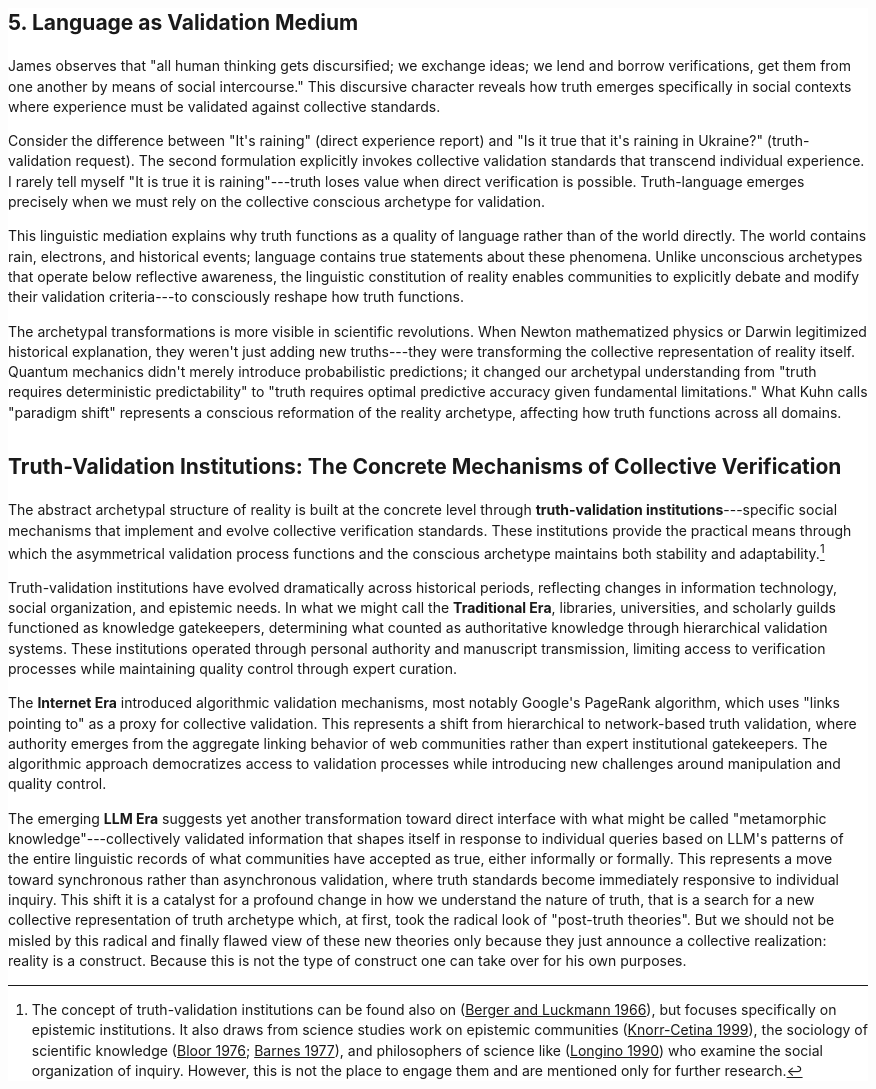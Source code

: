 ## 5. Language as Validation Medium

James observes that "all human thinking gets discursified; we exchange ideas; we lend and borrow verifications, get them from one another by means of social intercourse." This discursive character reveals how truth emerges specifically in social contexts where experience must be validated against collective standards.

Consider the difference between "It's raining" (direct experience report) and "Is it true that it's raining in Ukraine?" (truth-validation request). The second formulation explicitly invokes collective validation standards that transcend individual experience. I rarely tell myself "It is true it is raining"---truth loses value when direct verification is possible. Truth-language emerges precisely when we must rely on the collective conscious archetype for validation.

This linguistic mediation explains why truth functions as a quality of language rather than of the world directly. The world contains rain, electrons, and historical events; language contains true statements about these phenomena. Unlike unconscious archetypes that operate below reflective awareness, the linguistic constitution of reality enables communities to explicitly debate and modify their validation criteria---to consciously reshape how truth functions.

The archetypal transformations is more visible in scientific revolutions. When Newton mathematized physics or Darwin legitimized historical explanation, they weren't just adding new truths---they were transforming the collective representation of reality itself. Quantum mechanics didn't merely introduce probabilistic predictions; it changed our archetypal understanding from "truth requires deterministic predictability" to "truth requires optimal predictive accuracy given fundamental limitations." What Kuhn calls "paradigm shift" represents a conscious reformation of the reality archetype, affecting how truth functions across all domains.

## Truth-Validation Institutions: The Concrete Mechanisms of Collective Verification

The abstract archetypal structure of reality is built at the concrete level through **truth-validation institutions**---specific social mechanisms that implement and evolve collective verification standards. These institutions provide the practical means through which the asymmetrical validation process functions and the conscious archetype maintains both stability and adaptability.[^7]

Truth-validation institutions have evolved dramatically across historical periods, reflecting changes in information technology, social organization, and epistemic needs. In what we might call the **Traditional Era**, libraries, universities, and scholarly guilds functioned as knowledge gatekeepers, determining what counted as authoritative knowledge through hierarchical validation systems. These institutions operated through personal authority and manuscript transmission, limiting access to verification processes while maintaining quality control through expert curation.

The **Internet Era** introduced algorithmic validation mechanisms, most notably Google's PageRank algorithm, which uses "links pointing to" as a proxy for collective validation. This represents a shift from hierarchical to network-based truth validation, where authority emerges from the aggregate linking behavior of web communities rather than expert institutional gatekeepers. The algorithmic approach democratizes access to validation processes while introducing new challenges around manipulation and quality control.

The emerging **LLM Era** suggests yet another transformation toward direct interface with what might be called "metamorphic knowledge"---collectively validated information that shapes itself in response to individual queries based on LLM's patterns of the entire linguistic records of what communities have accepted as true, either informally or formally. This represents a move toward synchronous rather than asynchronous validation, where truth standards become immediately responsive to individual inquiry. This shift it is a catalyst for a profound change in how we understand the nature of truth, that is a search for a new collective representation of truth archetype which, at first, took the radical look of "post-truth theories". But we should not be misled by this radical and finally flawed view of these new theories only because they just announce a collective realization: reality is a construct. Because this is not the type of construct one can take over for his own purposes.


[^1]: It appears that there is extensive literature in social epistemology, particularly ([Goldman 1999](#ref-goldman1999)), which examines how social processes affect knowledge production. The concept of epistemic dependence seems to have been developed by philosophers like ([Coady 1992](#ref-coady1992)) and ([Fricker 1995](#ref-fricker1995)). Going in depth into these references is, however, beyond the scope of this essay.
[^2]: The analysis of truth-validation institutions seem to be present in studies and sociology of scientific knowledge, including work by ([Kitcher 1993](#ref-kitcher1993)), ([Longino 1990](#ref-longino1990)), and the broader literature on epistemic communities developed by scholars like ([Knorr-Cetina 1999](#ref-knorr-cetina1999)); but as before, an in-depth research on this titles is beyond the scope of this essay, they are mentioned only as acknowledgment of other authors work on the subject and bibliography for further research.
[^3]: This type of objection appears mostly in various critiques of Coherentism which one of the natural evolutions of the "social truth" concept as presented in James's essay.
[^4]: *"And if the pragmatist states that utility is to be merely a criterion of truth, we shall reply first, that it is not a useful criterion, because it is usually harder to discover whether a belief is useful than whether it is true; secondly, that since no a priori reason is shown why truth and utility should always go together, utility can only be shown to be a criterion at all by showing inductively that it accompanies truth in all known instances, which requires that we should already know in many instances what things are true"*
[^5]: This asymmetrical validation process appears to be novel in the epistemological literature. While coherentist theories (developed by philosophers like [Lehrer 1990](#ref-lehrer1990); [BonJour 1985](#ref-bonjour1985)) examine circular justification, and foundationalist approaches seek bedrock certainties, the temporal asymmetry proposed here seems to offer a different solution to the regress problem that maintains both social construction and objective constraint.
[^6]: This distinction between conscious and unconscious archetypes builds on ([Jung 1959](#ref-jung1959)). However, the application to epistemological problems and the conscious/unconscious distinction in collective validation processes appears to be novel.
[^7]: The concept of truth-validation institutions can be found also on ([Berger and Luckmann 1966](#ref-berger-luckmann1966)), but focuses specifically on epistemic institutions. It also draws from science studies work on epistemic communities ([Knorr-Cetina 1999](#ref-knorr-cetina1999)), the sociology of scientific knowledge ([Bloor 1976](#ref-bloor1976); [Barnes 1977](#ref-barnes1977)), and philosophers of science like ([Longino 1990](#ref-longino1990)) who examine the social organization of inquiry. However, this is not the place to engage them and are mentioned only for further research.
[^8]: ([Berger and Luckmann 1966](#ref-berger-luckmann1966)) provides a foundational analysis of how social reality is constructed through processes of institutionalization, legitimation, and socialization. Their work examines how "knowledge" becomes socially constructed through the dialectical process where "Society is a human product. Society is an objective reality. Man is a social product." The present framework builds on their insight that social institutions play a crucial role in constructing reality, but differs in two key ways: first, by distinguishing between conscious and unconscious collective patterns (their analysis doesn't employ archetypal distinctions), and second, by maintaining that truth-validation institutions remain constrained by empirical success rather than being purely conventional constructions. While Berger and Luckmann focus on how all reality becomes socially constructed, this framework argues that truth as a collective conscious archetype maintains objective grounding through its asymmetrical validation process.
[^9]: The pragmatist tradition includes ([Peirce 1878](#ref-peirce1878)), ([James 1975](#ref-james1907)), and ([Dewey 1920](#ref-dewey1920)). Contemporary neo-pragmatists like ([Rorty 1979](#ref-rorty1979)) and ([Putnam 1981](#ref-putnam1981)) have further developed pragmatist themes, though often in directions that abandon realist aspirations that this framework seeks to preserve.
[^10]: One can place here the difficult relationship that LLMs have with the truth. Truth is not an internal feature to language, it's the device bridging language and reality, in both its personal and collective flavors. A LLM can verify, at most, that some text is what is claimed to be, but that is about all.